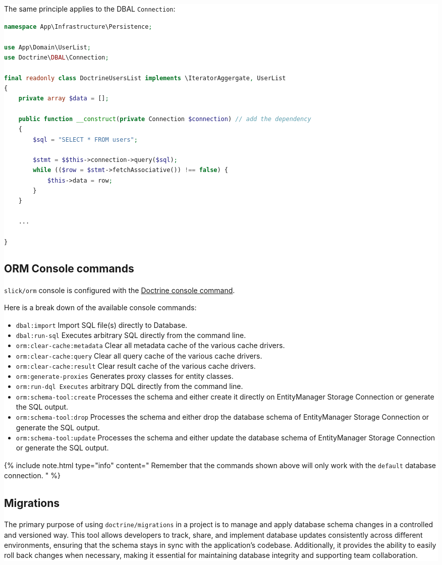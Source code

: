 The same principle applies to the DBAL `Connection`:
```php
namespace App\Infrastructure\Persistence;

use App\Domain\UserList;
use Doctrine\DBAL\Connection;

final readonly class DoctrineUsersList implements \IteratorAggergate, UserList
{
    private array $data = [];

    public function __construct(private Connection $connection) // add the dependency
    {
        $sql = "SELECT * FROM users";

        $stmt = $$this->connection->query($sql);
        while (($row = $stmt->fetchAssociative()) !== false) {
            $this->data = row;
        }
    }

    ...
        
} 
``` 

## ORM Console commands
`slick/orm` console is configured with the [Doctrine console command](https://www.doctrine-project.org/projects/doctrine-orm/en/current/reference/tools.html#command-overview).

Here is a break down of the available console commands:
- `dbal:import` Import SQL file(s) directly to Database.
- `dbal:run-sql` Executes arbitrary SQL directly from the command line.
- `orm:clear-cache:metadata` Clear all metadata cache of the various cache drivers.
- `orm:clear-cache:query` Clear all query cache of the various cache drivers.
- `orm:clear-cache:result` Clear result cache of the various cache drivers.
- `orm:generate-proxies` Generates proxy classes for entity classes.
- `orm:run-dql Executes` arbitrary DQL directly from the command line.
- `orm:schema-tool:create` Processes the schema and either create it directly on EntityManager Storage Connection or generate the SQL output.
- `orm:schema-tool:drop` Processes the schema and either drop the database schema of EntityManager Storage Connection or generate the SQL output.
- `orm:schema-tool:update` Processes the schema and either update the database schema of EntityManager Storage Connection or generate the SQL output.

{% include note.html type="info" content="
Remember that the commands shown above will only work with the `default` database connection.
" %}

## Migrations
The primary purpose of using `doctrine/migrations` in a project is to manage and apply database schema changes in a controlled and versioned way. This tool allows developers to track, share, and implement database updates consistently across different environments, ensuring that the schema stays in sync with the application’s codebase. Additionally, it provides the ability to easily roll back changes when necessary, making it essential for maintaining database integrity and supporting team collaboration.
